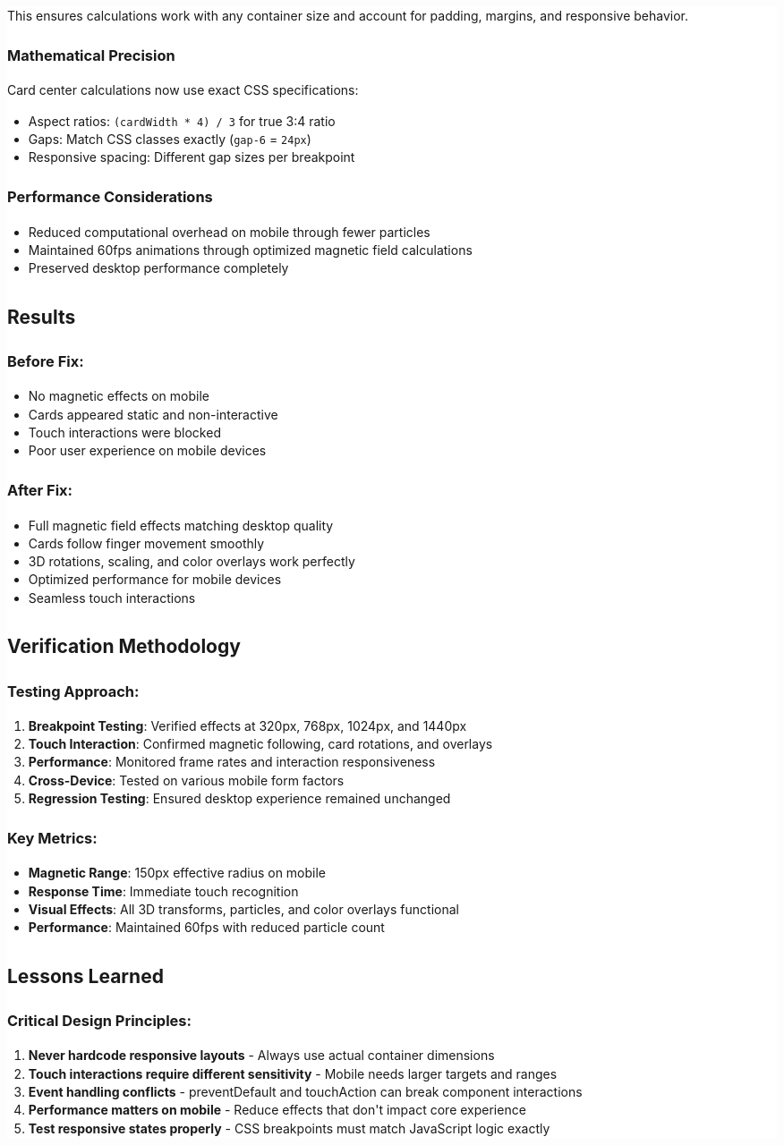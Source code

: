 This ensures calculations work with any container size and account for padding, margins, and responsive behavior.

### Mathematical Precision
Card center calculations now use exact CSS specifications:
- Aspect ratios: `(cardWidth * 4) / 3` for true 3:4 ratio
- Gaps: Match CSS classes exactly (`gap-6` = `24px`)
- Responsive spacing: Different gap sizes per breakpoint

### Performance Considerations
- Reduced computational overhead on mobile through fewer particles
- Maintained 60fps animations through optimized magnetic field calculations
- Preserved desktop performance completely

## Results

### Before Fix:
- No magnetic effects on mobile
- Cards appeared static and non-interactive
- Touch interactions were blocked
- Poor user experience on mobile devices

### After Fix:
- Full magnetic field effects matching desktop quality
- Cards follow finger movement smoothly
- 3D rotations, scaling, and color overlays work perfectly
- Optimized performance for mobile devices
- Seamless touch interactions

## Verification Methodology

### Testing Approach:
1. **Breakpoint Testing**: Verified effects at 320px, 768px, 1024px, and 1440px
2. **Touch Interaction**: Confirmed magnetic following, card rotations, and overlays
3. **Performance**: Monitored frame rates and interaction responsiveness
4. **Cross-Device**: Tested on various mobile form factors
5. **Regression Testing**: Ensured desktop experience remained unchanged

### Key Metrics:
- **Magnetic Range**: 150px effective radius on mobile
- **Response Time**: Immediate touch recognition
- **Visual Effects**: All 3D transforms, particles, and color overlays functional
- **Performance**: Maintained 60fps with reduced particle count

## Lessons Learned

### Critical Design Principles:
1. **Never hardcode responsive layouts** - Always use actual container dimensions
2. **Touch interactions require different sensitivity** - Mobile needs larger targets and ranges
3. **Event handling conflicts** - preventDefault and touchAction can break component interactions
4. **Performance matters on mobile** - Reduce effects that don't impact core experience
5. **Test responsive states properly** - CSS breakpoints must match JavaScript logic exactly
